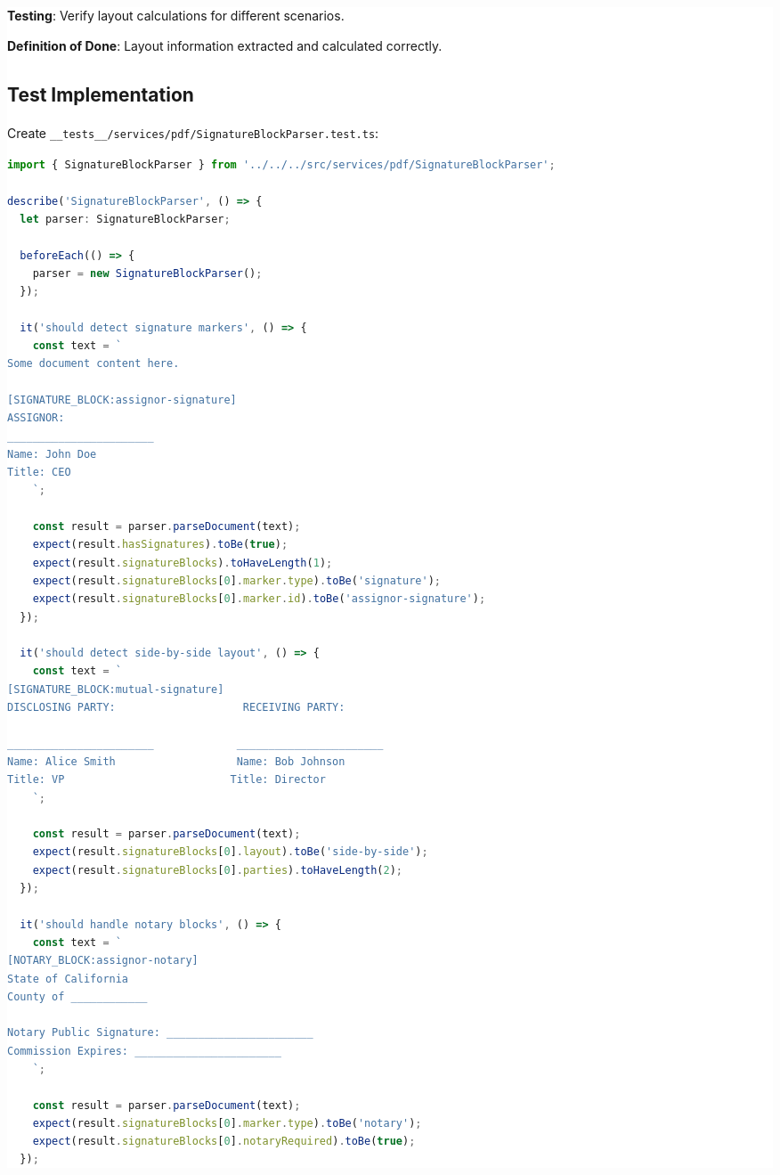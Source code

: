 **Testing**: Verify layout calculations for different scenarios.

**Definition of Done**: Layout information extracted and calculated correctly.

## Test Implementation

Create `__tests__/services/pdf/SignatureBlockParser.test.ts`:
```typescript
import { SignatureBlockParser } from '../../../src/services/pdf/SignatureBlockParser';

describe('SignatureBlockParser', () => {
  let parser: SignatureBlockParser;

  beforeEach(() => {
    parser = new SignatureBlockParser();
  });

  it('should detect signature markers', () => {
    const text = `
Some document content here.

[SIGNATURE_BLOCK:assignor-signature]
ASSIGNOR:
_______________________
Name: John Doe
Title: CEO
    `;

    const result = parser.parseDocument(text);
    expect(result.hasSignatures).toBe(true);
    expect(result.signatureBlocks).toHaveLength(1);
    expect(result.signatureBlocks[0].marker.type).toBe('signature');
    expect(result.signatureBlocks[0].marker.id).toBe('assignor-signature');
  });

  it('should detect side-by-side layout', () => {
    const text = `
[SIGNATURE_BLOCK:mutual-signature]
DISCLOSING PARTY:                    RECEIVING PARTY:

_______________________             _______________________
Name: Alice Smith                   Name: Bob Johnson
Title: VP                          Title: Director
    `;

    const result = parser.parseDocument(text);
    expect(result.signatureBlocks[0].layout).toBe('side-by-side');
    expect(result.signatureBlocks[0].parties).toHaveLength(2);
  });

  it('should handle notary blocks', () => {
    const text = `
[NOTARY_BLOCK:assignor-notary]
State of California
County of ____________

Notary Public Signature: _______________________
Commission Expires: _______________________
    `;

    const result = parser.parseDocument(text);
    expect(result.signatureBlocks[0].marker.type).toBe('notary');
    expect(result.signatureBlocks[0].notaryRequired).toBe(true);
  });
```